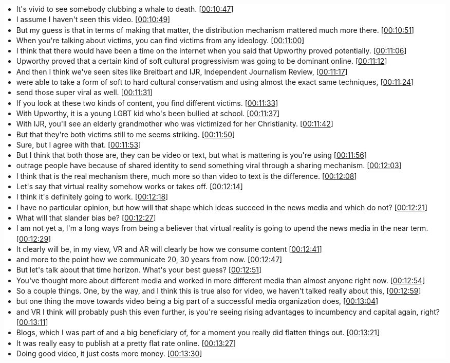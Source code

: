 *  It's vivid to see somebody clubbing a whale to death. [[00:10:47](https://www.youtube.com/watch?v=aO6bXQdF3Fs&t=647.74s)]
*  I assume I haven't seen this video. [[00:10:49](https://www.youtube.com/watch?v=aO6bXQdF3Fs&t=649.74s)]
*  But my guess is that in terms of making that matter, the distribution mechanism mattered much more there. [[00:10:51](https://www.youtube.com/watch?v=aO6bXQdF3Fs&t=651.74s)]
*  When you're talking about victims, you can find victims from any ideology. [[00:11:00](https://www.youtube.com/watch?v=aO6bXQdF3Fs&t=660.74s)]
*  I think that there would have been a time on the internet when you said that Upworthy proved potentially. [[00:11:06](https://www.youtube.com/watch?v=aO6bXQdF3Fs&t=666.14s)]
*  Upworthy proved that a certain kind of soft cultural progressivism was going to be dominant online. [[00:11:12](https://www.youtube.com/watch?v=aO6bXQdF3Fs&t=672.14s)]
*  And then I think we've seen sites like Breitbart and IJR, Independent Journalism Review, [[00:11:17](https://www.youtube.com/watch?v=aO6bXQdF3Fs&t=677.14s)]
*  were able to take a form of soft to hard cultural conservatism and using almost the exact same techniques, [[00:11:24](https://www.youtube.com/watch?v=aO6bXQdF3Fs&t=684.14s)]
*  send those super viral as well. [[00:11:31](https://www.youtube.com/watch?v=aO6bXQdF3Fs&t=691.14s)]
*  If you look at these two kinds of content, you find different victims. [[00:11:33](https://www.youtube.com/watch?v=aO6bXQdF3Fs&t=693.54s)]
*  With Upworthy, it is a young LGBT kid who's been bullied at school. [[00:11:37](https://www.youtube.com/watch?v=aO6bXQdF3Fs&t=697.54s)]
*  With IJR, you'll see an elderly grandmother who was victimized for her Christianity. [[00:11:42](https://www.youtube.com/watch?v=aO6bXQdF3Fs&t=702.54s)]
*  But that they're both victims still to me seems striking. [[00:11:50](https://www.youtube.com/watch?v=aO6bXQdF3Fs&t=710.54s)]
*  Sure, but I agree with that. [[00:11:53](https://www.youtube.com/watch?v=aO6bXQdF3Fs&t=713.54s)]
*  But I think that both those are, they can be video or text, but what is mattering is you're using [[00:11:56](https://www.youtube.com/watch?v=aO6bXQdF3Fs&t=716.9399999999999s)]
*  outrage people have because of shared identity to send something viral through a sharing mechanism. [[00:12:03](https://www.youtube.com/watch?v=aO6bXQdF3Fs&t=723.9399999999999s)]
*  I think that is the real mechanism there, much more so than video to text is the difference. [[00:12:08](https://www.youtube.com/watch?v=aO6bXQdF3Fs&t=728.9399999999999s)]
*  Let's say that virtual reality somehow works or takes off. [[00:12:14](https://www.youtube.com/watch?v=aO6bXQdF3Fs&t=734.9399999999999s)]
*  I think it's definitely going to work. [[00:12:18](https://www.youtube.com/watch?v=aO6bXQdF3Fs&t=738.9399999999999s)]
*  I have no particular opinion, but how will that shape which ideas succeed in the news media and which do not? [[00:12:21](https://www.youtube.com/watch?v=aO6bXQdF3Fs&t=741.34s)]
*  What will that slander bias be? [[00:12:27](https://www.youtube.com/watch?v=aO6bXQdF3Fs&t=747.34s)]
*  I am not yet a, I'm a long ways from being a believer that virtual reality is going to upend the news media in the near term. [[00:12:29](https://www.youtube.com/watch?v=aO6bXQdF3Fs&t=749.34s)]
*  It clearly will be, in my view, VR and AR will clearly be how we consume content [[00:12:41](https://www.youtube.com/watch?v=aO6bXQdF3Fs&t=761.34s)]
*  and more to the point how we communicate 20, 30 years from now. [[00:12:47](https://www.youtube.com/watch?v=aO6bXQdF3Fs&t=767.74s)]
*  But let's talk about that time horizon. What's your best guess? [[00:12:51](https://www.youtube.com/watch?v=aO6bXQdF3Fs&t=771.74s)]
*  You've thought more about different media and worked in more different media than almost anyone right now. [[00:12:54](https://www.youtube.com/watch?v=aO6bXQdF3Fs&t=774.74s)]
*  So a couple things. One, by the way, and I think this is true also for video, we haven't talked really about this, [[00:12:59](https://www.youtube.com/watch?v=aO6bXQdF3Fs&t=779.74s)]
*  but one thing the move towards video being a big part of a successful media organization does, [[00:13:04](https://www.youtube.com/watch?v=aO6bXQdF3Fs&t=784.74s)]
*  and VR I think will probably push this even further, is you're seeing rising advantages to incumbency and capital again, right? [[00:13:11](https://www.youtube.com/watch?v=aO6bXQdF3Fs&t=791.14s)]
*  Blogs, which I was part of and a big beneficiary of, for a moment you really did flatten things out. [[00:13:21](https://www.youtube.com/watch?v=aO6bXQdF3Fs&t=801.14s)]
*  It was really easy to publish at a pretty flat rate online. [[00:13:27](https://www.youtube.com/watch?v=aO6bXQdF3Fs&t=807.14s)]
*  Doing good video, it just costs more money. [[00:13:30](https://www.youtube.com/watch?v=aO6bXQdF3Fs&t=810.14s)]